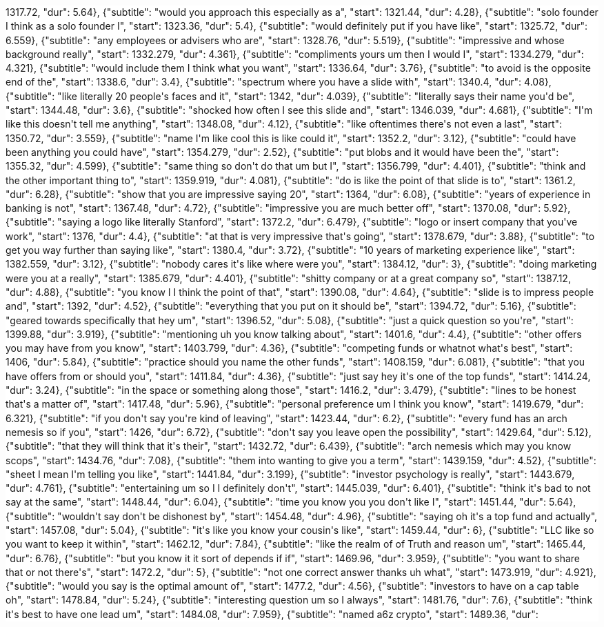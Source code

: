 1317.72, "dur": 5.64}, {"subtitle": "would you approach this especially as a", "start": 1321.44, "dur": 4.28}, {"subtitle": "solo founder I think as a solo founder I", "start": 1323.36, "dur": 5.4}, {"subtitle": "would definitely put if you have like", "start": 1325.72, "dur": 6.559}, {"subtitle": "any employees or advisers who are", "start": 1328.76, "dur": 5.519}, {"subtitle": "impressive and whose background really", "start": 1332.279, "dur": 4.361}, {"subtitle": "compliments yours um then I would I", "start": 1334.279, "dur": 4.321}, {"subtitle": "would include them I think what you want", "start": 1336.64, "dur": 3.76}, {"subtitle": "to avoid is the opposite end of the", "start": 1338.6, "dur": 3.4}, {"subtitle": "spectrum where you have a slide with", "start": 1340.4, "dur": 4.08}, {"subtitle": "like literally 20 people's faces and it", "start": 1342, "dur": 4.039}, {"subtitle": "literally says their name you'd be", "start": 1344.48, "dur": 3.6}, {"subtitle": "shocked how often I see this slide and", "start": 1346.039, "dur": 4.681}, {"subtitle": "I'm like this doesn't tell me anything", "start": 1348.08, "dur": 4.12}, {"subtitle": "like oftentimes there's not even a last", "start": 1350.72, "dur": 3.559}, {"subtitle": "name I'm like cool this is like could it", "start": 1352.2, "dur": 3.12}, {"subtitle": "could have been anything you could have", "start": 1354.279, "dur": 2.52}, {"subtitle": "put blobs and it would have been the", "start": 1355.32, "dur": 4.599}, {"subtitle": "same thing so don't do that um but I", "start": 1356.799, "dur": 4.401}, {"subtitle": "think and the other important thing to", "start": 1359.919, "dur": 4.081}, {"subtitle": "do is like the point of that slide is to", "start": 1361.2, "dur": 6.28}, {"subtitle": "show that you are impressive saying 20", "start": 1364, "dur": 6.08}, {"subtitle": "years of experience in banking is not", "start": 1367.48, "dur": 4.72}, {"subtitle": "impressive you are much better off", "start": 1370.08, "dur": 5.92}, {"subtitle": "saying a logo like literally Stanford", "start": 1372.2, "dur": 6.479}, {"subtitle": "logo or insert company that you've work", "start": 1376, "dur": 4.4}, {"subtitle": "at that is very impressive that's going", "start": 1378.679, "dur": 3.88}, {"subtitle": "to get you way further than saying like", "start": 1380.4, "dur": 3.72}, {"subtitle": "10 years of marketing experience like", "start": 1382.559, "dur": 3.12}, {"subtitle": "nobody cares it's like where were you", "start": 1384.12, "dur": 3}, {"subtitle": "doing marketing were you at a really", "start": 1385.679, "dur": 4.401}, {"subtitle": "shitty company or at a great company so", "start": 1387.12, "dur": 4.88}, {"subtitle": "you know I I think the point of that", "start": 1390.08, "dur": 4.64}, {"subtitle": "slide is to impress people and", "start": 1392, "dur": 4.52}, {"subtitle": "everything that you put on it should be", "start": 1394.72, "dur": 5.16}, {"subtitle": "geared towards specifically that hey um", "start": 1396.52, "dur": 5.08}, {"subtitle": "just a quick question so you're", "start": 1399.88, "dur": 3.919}, {"subtitle": "mentioning uh you know talking about", "start": 1401.6, "dur": 4.4}, {"subtitle": "other offers you may have from you know", "start": 1403.799, "dur": 4.36}, {"subtitle": "competing funds or whatnot what's best", "start": 1406, "dur": 5.84}, {"subtitle": "practice should you name the other funds", "start": 1408.159, "dur": 6.081}, {"subtitle": "that you have offers from or should you", "start": 1411.84, "dur": 4.36}, {"subtitle": "just say hey it's one of the top funds", "start": 1414.24, "dur": 3.24}, {"subtitle": "in the space or something along those", "start": 1416.2, "dur": 3.479}, {"subtitle": "lines to be honest that's a matter of", "start": 1417.48, "dur": 5.96}, {"subtitle": "personal preference um I think you know", "start": 1419.679, "dur": 6.321}, {"subtitle": "if you don't say you're kind of leaving", "start": 1423.44, "dur": 6.2}, {"subtitle": "every fund has an arch nemesis so if you", "start": 1426, "dur": 6.72}, {"subtitle": "don't say you leave open the possibility", "start": 1429.64, "dur": 5.12}, {"subtitle": "that they will think that it's their", "start": 1432.72, "dur": 6.439}, {"subtitle": "arch nemesis which may you know scops", "start": 1434.76, "dur": 7.08}, {"subtitle": "them into wanting to give you a term", "start": 1439.159, "dur": 4.52}, {"subtitle": "sheet I mean I'm telling you like", "start": 1441.84, "dur": 3.199}, {"subtitle": "investor psychology is really", "start": 1443.679, "dur": 4.761}, {"subtitle": "entertaining um so I I definitely don't", "start": 1445.039, "dur": 6.401}, {"subtitle": "think it's bad to not say at the same", "start": 1448.44, "dur": 6.04}, {"subtitle": "time you know you you don't like I", "start": 1451.44, "dur": 5.64}, {"subtitle": "wouldn't say don't be dishonest by", "start": 1454.48, "dur": 4.96}, {"subtitle": "saying oh it's a top fund and actually", "start": 1457.08, "dur": 5.04}, {"subtitle": "it's like you know your cousin's like", "start": 1459.44, "dur": 6}, {"subtitle": "LLC like so you want to keep it within", "start": 1462.12, "dur": 7.84}, {"subtitle": "like the realm of of Truth and reason um", "start": 1465.44, "dur": 6.76}, {"subtitle": "but you know it it sort of depends if if", "start": 1469.96, "dur": 3.959}, {"subtitle": "you want to share that or not there's", "start": 1472.2, "dur": 5}, {"subtitle": "not one correct answer thanks uh what", "start": 1473.919, "dur": 4.921}, {"subtitle": "would you say is the optimal amount of", "start": 1477.2, "dur": 4.56}, {"subtitle": "investors to have on a cap table oh", "start": 1478.84, "dur": 5.24}, {"subtitle": "interesting question um so I always", "start": 1481.76, "dur": 7.6}, {"subtitle": "think it's best to have one lead um", "start": 1484.08, "dur": 7.959}, {"subtitle": "named a6z crypto", "start": 1489.36, "dur":